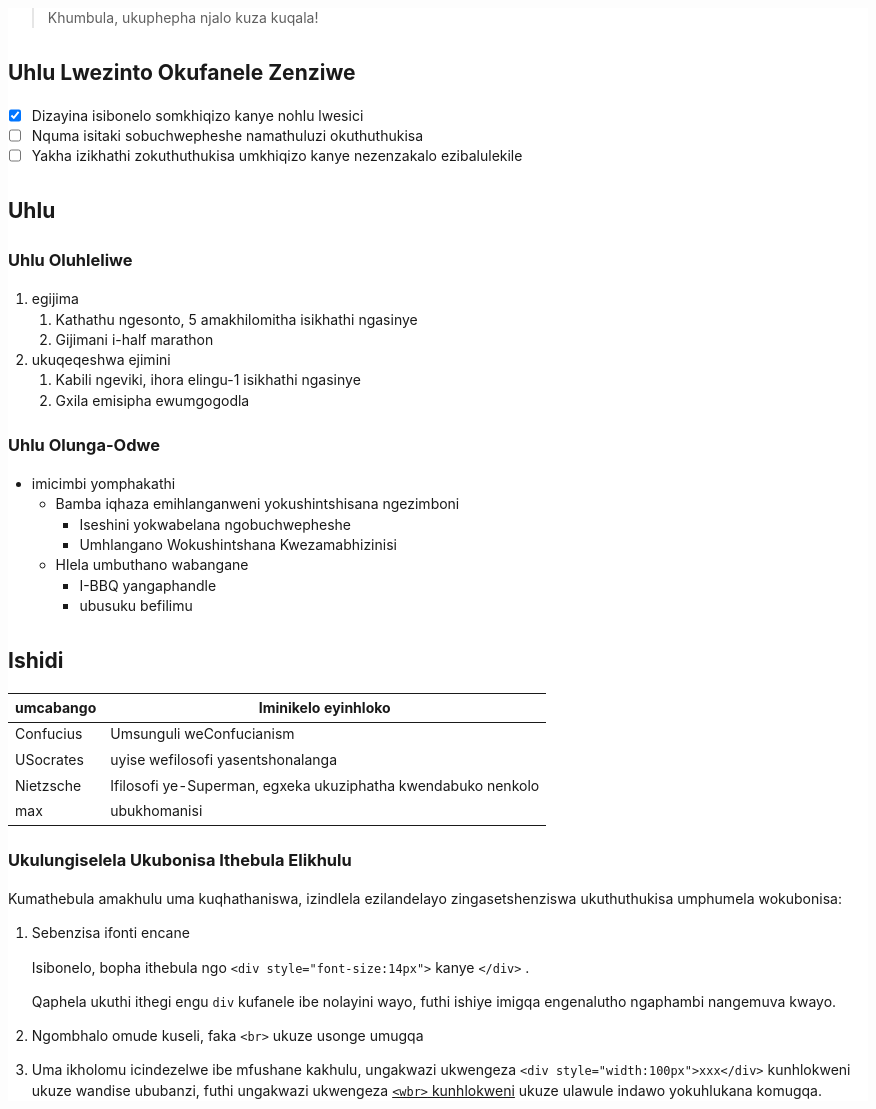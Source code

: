 > Khumbula, ukuphepha njalo kuza kuqala!

## Uhlu Lwezinto Okufanele Zenziwe

- [x] Dizayina isibonelo somkhiqizo kanye nohlu lwesici
- [ ] Nquma isitaki sobuchwepheshe namathuluzi okuthuthukisa
- [ ] Yakha izikhathi zokuthuthukisa umkhiqizo kanye nezenzakalo ezibalulekile

## Uhlu

### Uhlu Oluhleliwe

1. egijima
   1. Kathathu ngesonto, 5 amakhilomitha isikhathi ngasinye
   1. Gijimani i-half marathon
1. ukuqeqeshwa ejimini
   1. Kabili ngeviki, ihora elingu-1 isikhathi ngasinye
   1. Gxila emisipha ewumgogodla

### Uhlu Olunga-Odwe

* imicimbi yomphakathi
  - Bamba iqhaza emihlanganweni yokushintshisana ngezimboni
    + Iseshini yokwabelana ngobuchwepheshe
    + Umhlangano Wokushintshana Kwezamabhizinisi
  - Hlela umbuthano wabangane
    + I-BBQ yangaphandle
    + ubusuku befilimu

## Ishidi

| umcabango       | Iminikelo eyinhloko                           |
|--------------|------------------------------------|
| Confucius         | Umsunguli weConfucianism |
| USocrates     | uyise wefilosofi yasentshonalanga  |
| Nietzsche         | Ifilosofi ye-Superman, egxeka ukuziphatha kwendabuko nenkolo       |
| max       | ubukhomanisi |

### Ukulungiselela Ukubonisa Ithebula Elikhulu

Kumathebula amakhulu uma kuqhathaniswa, izindlela ezilandelayo zingasetshenziswa ukuthuthukisa umphumela wokubonisa:

1. Sebenzisa ifonti encane

   Isibonelo, bopha ithebula ngo `<div style="font-size:14px">` kanye `</div>` .

   Qaphela ukuthi ithegi engu `div` kufanele ibe nolayini wayo, futhi ishiye imigqa engenalutho ngaphambi nangemuva kwayo.
1. Ngombhalo omude kuseli, faka `<br>` ukuze usonge umugqa
1. Uma ikholomu icindezelwe ibe mfushane kakhulu, ungakwazi ukwengeza `<div style="width:100px">xxx</div>` kunhlokweni ukuze wandise ububanzi, futhi ungakwazi ukwengeza [`<wbr>` kunhlokweni](//developer.mozilla.org/docs/Web/HTML/Element/wbr) ukuze ulawule indawo yokuhlukana komugqa.
